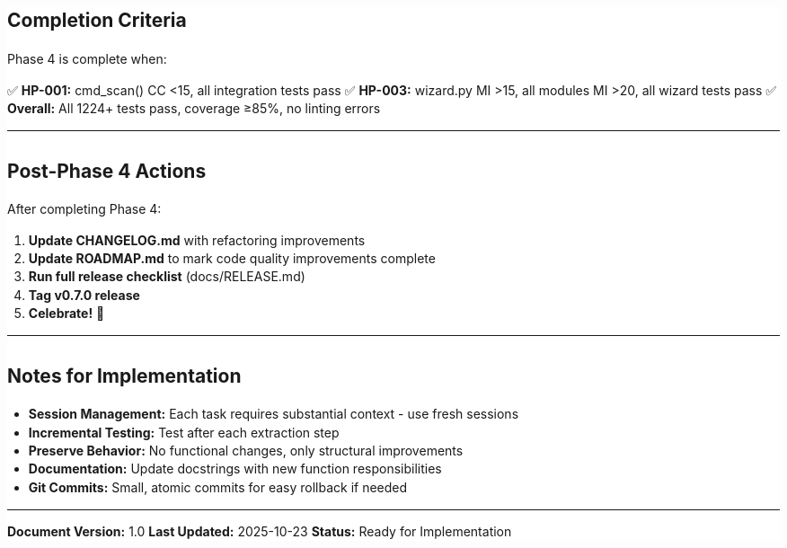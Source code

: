 ## Completion Criteria

Phase 4 is complete when:

✅ **HP-001:** cmd_scan() CC <15, all integration tests pass
✅ **HP-003:** wizard.py MI >15, all modules MI >20, all wizard tests pass
✅ **Overall:** All 1224+ tests pass, coverage ≥85%, no linting errors

---

## Post-Phase 4 Actions

After completing Phase 4:

1. **Update CHANGELOG.md** with refactoring improvements
2. **Update ROADMAP.md** to mark code quality improvements complete
3. **Run full release checklist** (docs/RELEASE.md)
4. **Tag v0.7.0 release**
5. **Celebrate!** 🎉

---

## Notes for Implementation

- **Session Management:** Each task requires substantial context - use fresh sessions
- **Incremental Testing:** Test after each extraction step
- **Preserve Behavior:** No functional changes, only structural improvements
- **Documentation:** Update docstrings with new function responsibilities
- **Git Commits:** Small, atomic commits for easy rollback if needed

---

**Document Version:** 1.0
**Last Updated:** 2025-10-23
**Status:** Ready for Implementation
